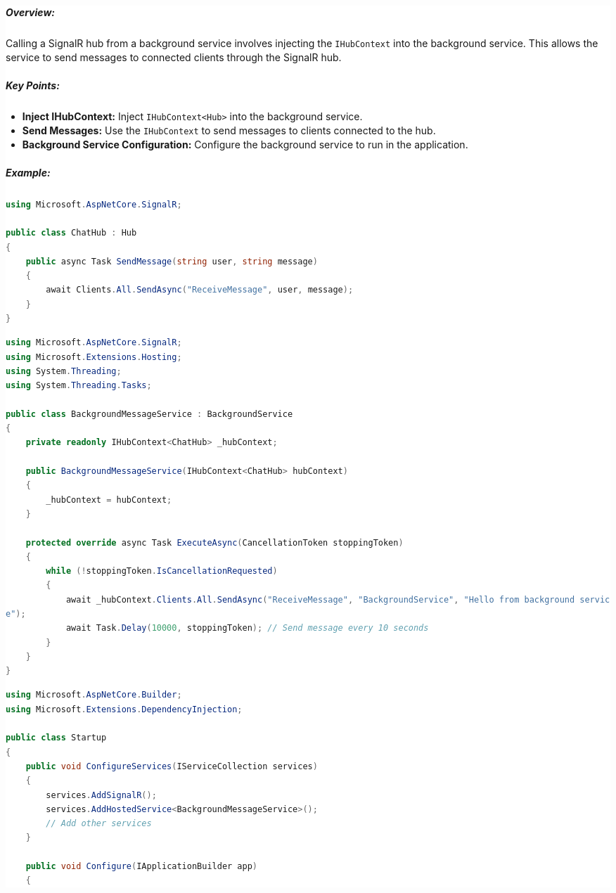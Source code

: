 ##### Overview:
Calling a SignalR hub from a background service involves injecting the `IHubContext` into the background service. This allows the service to send messages to connected clients through the SignalR hub.

##### Key Points:
- **Inject IHubContext:** Inject `IHubContext<Hub>` into the background service.
- **Send Messages:** Use the `IHubContext` to send messages to clients connected to the hub.
- **Background Service Configuration:** Configure the background service to run in the application.

##### Example:

```csharp name=ChatHub.cs
using Microsoft.AspNetCore.SignalR;

public class ChatHub : Hub
{
    public async Task SendMessage(string user, string message)
    {
        await Clients.All.SendAsync("ReceiveMessage", user, message);
    }
}
```

```csharp name=BackgroundMessageService.cs
using Microsoft.AspNetCore.SignalR;
using Microsoft.Extensions.Hosting;
using System.Threading;
using System.Threading.Tasks;

public class BackgroundMessageService : BackgroundService
{
    private readonly IHubContext<ChatHub> _hubContext;

    public BackgroundMessageService(IHubContext<ChatHub> hubContext)
    {
        _hubContext = hubContext;
    }

    protected override async Task ExecuteAsync(CancellationToken stoppingToken)
    {
        while (!stoppingToken.IsCancellationRequested)
        {
            await _hubContext.Clients.All.SendAsync("ReceiveMessage", "BackgroundService", "Hello from background service");
            await Task.Delay(10000, stoppingToken); // Send message every 10 seconds
        }
    }
}
```

```csharp name=Startup.cs
using Microsoft.AspNetCore.Builder;
using Microsoft.Extensions.DependencyInjection;

public class Startup
{
    public void ConfigureServices(IServiceCollection services)
    {
        services.AddSignalR();
        services.AddHostedService<BackgroundMessageService>();
        // Add other services
    }

    public void Configure(IApplicationBuilder app)
    {
```